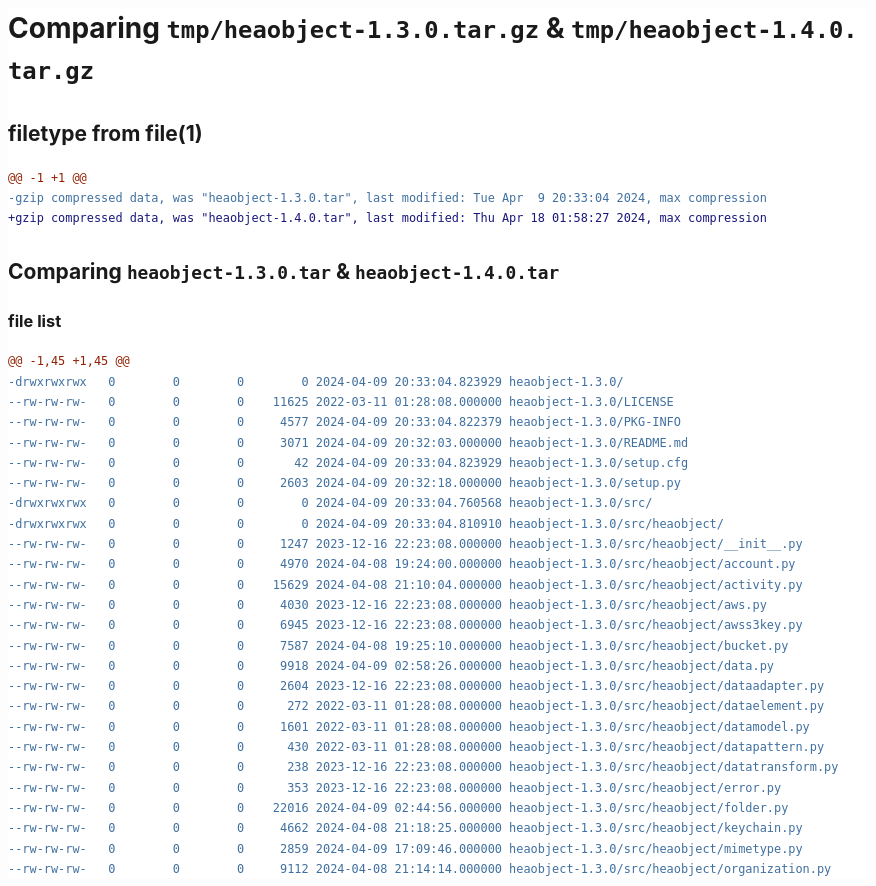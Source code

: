 # Comparing `tmp/heaobject-1.3.0.tar.gz` & `tmp/heaobject-1.4.0.tar.gz`

## filetype from file(1)

```diff
@@ -1 +1 @@
-gzip compressed data, was "heaobject-1.3.0.tar", last modified: Tue Apr  9 20:33:04 2024, max compression
+gzip compressed data, was "heaobject-1.4.0.tar", last modified: Thu Apr 18 01:58:27 2024, max compression
```

## Comparing `heaobject-1.3.0.tar` & `heaobject-1.4.0.tar`

### file list

```diff
@@ -1,45 +1,45 @@
-drwxrwxrwx   0        0        0        0 2024-04-09 20:33:04.823929 heaobject-1.3.0/
--rw-rw-rw-   0        0        0    11625 2022-03-11 01:28:08.000000 heaobject-1.3.0/LICENSE
--rw-rw-rw-   0        0        0     4577 2024-04-09 20:33:04.822379 heaobject-1.3.0/PKG-INFO
--rw-rw-rw-   0        0        0     3071 2024-04-09 20:32:03.000000 heaobject-1.3.0/README.md
--rw-rw-rw-   0        0        0       42 2024-04-09 20:33:04.823929 heaobject-1.3.0/setup.cfg
--rw-rw-rw-   0        0        0     2603 2024-04-09 20:32:18.000000 heaobject-1.3.0/setup.py
-drwxrwxrwx   0        0        0        0 2024-04-09 20:33:04.760568 heaobject-1.3.0/src/
-drwxrwxrwx   0        0        0        0 2024-04-09 20:33:04.810910 heaobject-1.3.0/src/heaobject/
--rw-rw-rw-   0        0        0     1247 2023-12-16 22:23:08.000000 heaobject-1.3.0/src/heaobject/__init__.py
--rw-rw-rw-   0        0        0     4970 2024-04-08 19:24:00.000000 heaobject-1.3.0/src/heaobject/account.py
--rw-rw-rw-   0        0        0    15629 2024-04-08 21:10:04.000000 heaobject-1.3.0/src/heaobject/activity.py
--rw-rw-rw-   0        0        0     4030 2023-12-16 22:23:08.000000 heaobject-1.3.0/src/heaobject/aws.py
--rw-rw-rw-   0        0        0     6945 2023-12-16 22:23:08.000000 heaobject-1.3.0/src/heaobject/awss3key.py
--rw-rw-rw-   0        0        0     7587 2024-04-08 19:25:10.000000 heaobject-1.3.0/src/heaobject/bucket.py
--rw-rw-rw-   0        0        0     9918 2024-04-09 02:58:26.000000 heaobject-1.3.0/src/heaobject/data.py
--rw-rw-rw-   0        0        0     2604 2023-12-16 22:23:08.000000 heaobject-1.3.0/src/heaobject/dataadapter.py
--rw-rw-rw-   0        0        0      272 2022-03-11 01:28:08.000000 heaobject-1.3.0/src/heaobject/dataelement.py
--rw-rw-rw-   0        0        0     1601 2022-03-11 01:28:08.000000 heaobject-1.3.0/src/heaobject/datamodel.py
--rw-rw-rw-   0        0        0      430 2022-03-11 01:28:08.000000 heaobject-1.3.0/src/heaobject/datapattern.py
--rw-rw-rw-   0        0        0      238 2023-12-16 22:23:08.000000 heaobject-1.3.0/src/heaobject/datatransform.py
--rw-rw-rw-   0        0        0      353 2023-12-16 22:23:08.000000 heaobject-1.3.0/src/heaobject/error.py
--rw-rw-rw-   0        0        0    22016 2024-04-09 02:44:56.000000 heaobject-1.3.0/src/heaobject/folder.py
--rw-rw-rw-   0        0        0     4662 2024-04-08 21:18:25.000000 heaobject-1.3.0/src/heaobject/keychain.py
--rw-rw-rw-   0        0        0     2859 2024-04-09 17:09:46.000000 heaobject-1.3.0/src/heaobject/mimetype.py
--rw-rw-rw-   0        0        0     9112 2024-04-08 21:14:14.000000 heaobject-1.3.0/src/heaobject/organization.py
```